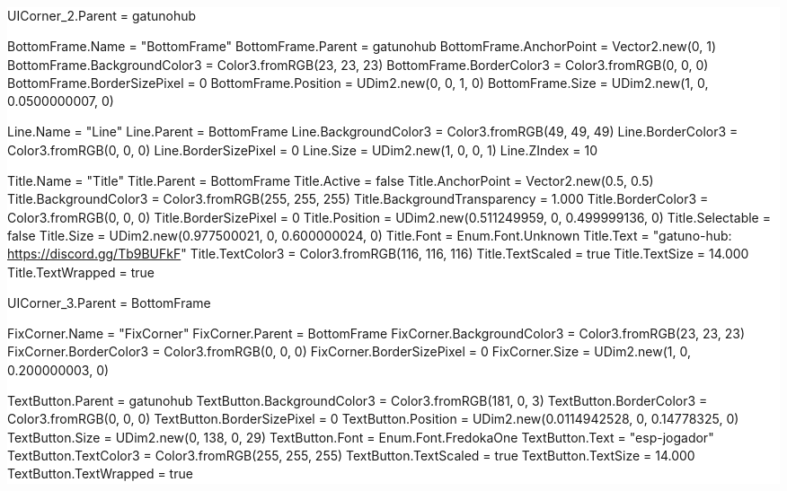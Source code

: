 UICorner_2.Parent = gatunohub

BottomFrame.Name = "BottomFrame"
BottomFrame.Parent = gatunohub
BottomFrame.AnchorPoint = Vector2.new(0, 1)
BottomFrame.BackgroundColor3 = Color3.fromRGB(23, 23, 23)
BottomFrame.BorderColor3 = Color3.fromRGB(0, 0, 0)
BottomFrame.BorderSizePixel = 0
BottomFrame.Position = UDim2.new(0, 0, 1, 0)
BottomFrame.Size = UDim2.new(1, 0, 0.0500000007, 0)

Line.Name = "Line"
Line.Parent = BottomFrame
Line.BackgroundColor3 = Color3.fromRGB(49, 49, 49)
Line.BorderColor3 = Color3.fromRGB(0, 0, 0)
Line.BorderSizePixel = 0
Line.Size = UDim2.new(1, 0, 0, 1)
Line.ZIndex = 10

Title.Name = "Title"
Title.Parent = BottomFrame
Title.Active = false
Title.AnchorPoint = Vector2.new(0.5, 0.5)
Title.BackgroundColor3 = Color3.fromRGB(255, 255, 255)
Title.BackgroundTransparency = 1.000
Title.BorderColor3 = Color3.fromRGB(0, 0, 0)
Title.BorderSizePixel = 0
Title.Position = UDim2.new(0.511249959, 0, 0.499999136, 0)
Title.Selectable = false
Title.Size = UDim2.new(0.977500021, 0, 0.600000024, 0)
Title.Font = Enum.Font.Unknown
Title.Text = "gatuno-hub: https://discord.gg/Tb9BUFkF"
Title.TextColor3 = Color3.fromRGB(116, 116, 116)
Title.TextScaled = true
Title.TextSize = 14.000
Title.TextWrapped = true

UICorner_3.Parent = BottomFrame

FixCorner.Name = "FixCorner"
FixCorner.Parent = BottomFrame
FixCorner.BackgroundColor3 = Color3.fromRGB(23, 23, 23)
FixCorner.BorderColor3 = Color3.fromRGB(0, 0, 0)
FixCorner.BorderSizePixel = 0
FixCorner.Size = UDim2.new(1, 0, 0.200000003, 0)

TextButton.Parent = gatunohub
TextButton.BackgroundColor3 = Color3.fromRGB(181, 0, 3)
TextButton.BorderColor3 = Color3.fromRGB(0, 0, 0)
TextButton.BorderSizePixel = 0
TextButton.Position = UDim2.new(0.0114942528, 0, 0.14778325, 0)
TextButton.Size = UDim2.new(0, 138, 0, 29)
TextButton.Font = Enum.Font.FredokaOne
TextButton.Text = "esp-jogador"
TextButton.TextColor3 = Color3.fromRGB(255, 255, 255)
TextButton.TextScaled = true
TextButton.TextSize = 14.000
TextButton.TextWrapped = true
